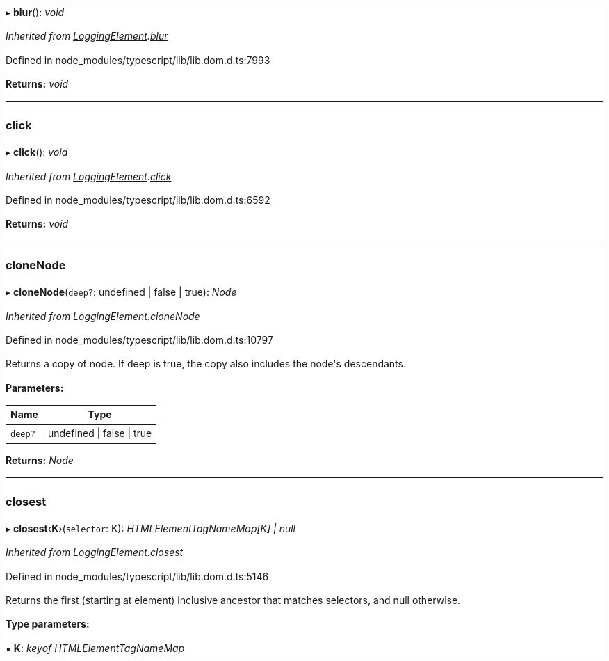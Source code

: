 ▸ **blur**(): *void*

*Inherited from [LoggingElement](_loggingelement_.loggingelement.md).[blur](_loggingelement_.loggingelement.md#blur)*

Defined in node_modules/typescript/lib/lib.dom.d.ts:7993

**Returns:** *void*

___

###  click

▸ **click**(): *void*

*Inherited from [LoggingElement](_loggingelement_.loggingelement.md).[click](_loggingelement_.loggingelement.md#click)*

Defined in node_modules/typescript/lib/lib.dom.d.ts:6592

**Returns:** *void*

___

###  cloneNode

▸ **cloneNode**(`deep?`: undefined | false | true): *Node*

*Inherited from [LoggingElement](_loggingelement_.loggingelement.md).[cloneNode](_loggingelement_.loggingelement.md#clonenode)*

Defined in node_modules/typescript/lib/lib.dom.d.ts:10797

Returns a copy of node. If deep is true, the copy also includes the node's descendants.

**Parameters:**

Name | Type |
------ | ------ |
`deep?` | undefined &#124; false &#124; true |

**Returns:** *Node*

___

###  closest

▸ **closest**‹**K**›(`selector`: K): *HTMLElementTagNameMap[K] | null*

*Inherited from [LoggingElement](_loggingelement_.loggingelement.md).[closest](_loggingelement_.loggingelement.md#closest)*

Defined in node_modules/typescript/lib/lib.dom.d.ts:5146

Returns the first (starting at element) inclusive ancestor that matches selectors, and null otherwise.

**Type parameters:**

▪ **K**: *keyof HTMLElementTagNameMap*
